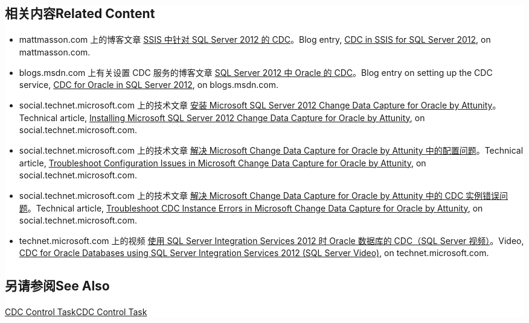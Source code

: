 ## <a name="related-content"></a><span data-ttu-id="e4f39-266">相关内容</span><span class="sxs-lookup"><span data-stu-id="e4f39-266">Related Content</span></span>  
  
-   <span data-ttu-id="e4f39-267">mattmasson.com 上的博客文章 [SSIS 中针对 SQL Server 2012 的 CDC](https://www.mattmasson.com/2011/12/cdc-in-ssis-for-sql-server-2012-2/)。</span><span class="sxs-lookup"><span data-stu-id="e4f39-267">Blog entry, [CDC in SSIS for SQL Server 2012](https://www.mattmasson.com/2011/12/cdc-in-ssis-for-sql-server-2012-2/), on mattmasson.com.</span></span>  
  
-   <span data-ttu-id="e4f39-268">blogs.msdn.com 上有关设置 CDC 服务的博客文章 [SQL Server 2012 中 Oracle 的 CDC](https://go.microsoft.com/fwlink/?LinkId=247827)。</span><span class="sxs-lookup"><span data-stu-id="e4f39-268">Blog entry on setting up the CDC service, [CDC for Oracle in SQL Server 2012](https://go.microsoft.com/fwlink/?LinkId=247827), on blogs.msdn.com.</span></span>  
  
-   <span data-ttu-id="e4f39-269">social.technet.microsoft.com 上的技术文章 [安装 Microsoft SQL Server 2012 Change Data Capture for Oracle by Attunity](https://go.microsoft.com/fwlink/?LinkId=252958)。</span><span class="sxs-lookup"><span data-stu-id="e4f39-269">Technical article, [Installing Microsoft SQL Server 2012 Change Data Capture for Oracle by Attunity](https://go.microsoft.com/fwlink/?LinkId=252958), on social.technet.microsoft.com.</span></span>  
  
-   <span data-ttu-id="e4f39-270">social.technet.microsoft.com 上的技术文章 [解决 Microsoft Change Data Capture for Oracle by Attunity 中的配置问题](https://go.microsoft.com/fwlink/?LinkId=252960)。</span><span class="sxs-lookup"><span data-stu-id="e4f39-270">Technical article, [Troubleshoot Configuration Issues in Microsoft Change Data Capture for Oracle by Attunity](https://go.microsoft.com/fwlink/?LinkId=252960), on social.technet.microsoft.com.</span></span>  
  
-   <span data-ttu-id="e4f39-271">social.technet.microsoft.com 上的技术文章 [解决 Microsoft Change Data Capture for Oracle by Attunity 中的 CDC 实例错误问题](https://go.microsoft.com/fwlink/?LinkId=252961)。</span><span class="sxs-lookup"><span data-stu-id="e4f39-271">Technical article, [Troubleshoot CDC Instance Errors in Microsoft Change Data Capture for Oracle by Attunity](https://go.microsoft.com/fwlink/?LinkId=252961), on social.technet.microsoft.com.</span></span>  
  
-   <span data-ttu-id="e4f39-272">technet.microsoft.com 上的视频 [使用 SQL Server Integration Services 2012 时 Oracle 数据库的 CDC（SQL Server 视频）](https://technet.microsoft.com/sqlserver/jj218898)。</span><span class="sxs-lookup"><span data-stu-id="e4f39-272">Video, [CDC for Oracle Databases using SQL Server Integration Services 2012 (SQL Server Video)](https://technet.microsoft.com/sqlserver/jj218898), on technet.microsoft.com.</span></span>  
  
## <a name="see-also"></a><span data-ttu-id="e4f39-273">另请参阅</span><span class="sxs-lookup"><span data-stu-id="e4f39-273">See Also</span></span>  
 [<span data-ttu-id="e4f39-274">CDC Control Task</span><span class="sxs-lookup"><span data-stu-id="e4f39-274">CDC Control Task</span></span>](../control-flow/cdc-control-task.md)  
  
  
